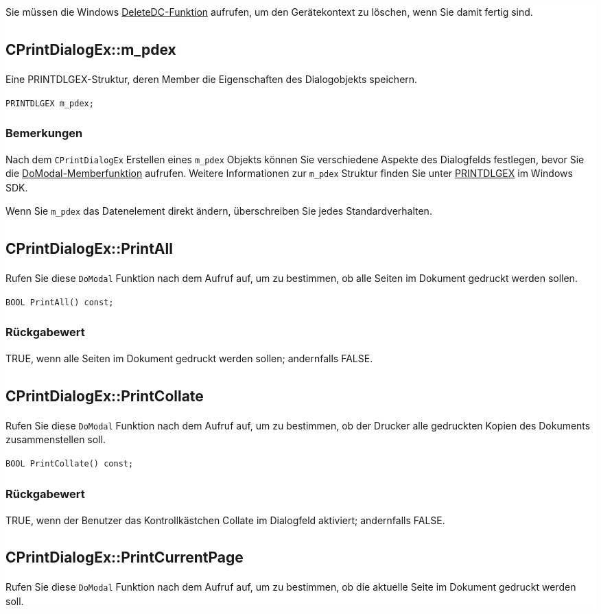 Sie müssen die Windows [DeleteDC-Funktion](/windows/win32/api/wingdi/nf-wingdi-deletedc) aufrufen, um den Gerätekontext zu löschen, wenn Sie damit fertig sind.

## <a name="cprintdialogexm_pdex"></a><a name="m_pdex"></a>CPrintDialogEx::m_pdex

Eine PRINTDLGEX-Struktur, deren Member die Eigenschaften des Dialogobjekts speichern.

```
PRINTDLGEX m_pdex;
```

### <a name="remarks"></a>Bemerkungen

Nach dem `CPrintDialogEx` Erstellen eines `m_pdex` Objekts können Sie verschiedene Aspekte des Dialogfelds festlegen, bevor Sie die [DoModal-Memberfunktion](#domodal) aufrufen. Weitere Informationen zur `m_pdex` Struktur finden Sie unter [PRINTDLGEX](/windows/win32/api/commdlg/ns-commdlg-printdlgexw) im Windows SDK.

Wenn Sie `m_pdex` das Datenelement direkt ändern, überschreiben Sie jedes Standardverhalten.

## <a name="cprintdialogexprintall"></a><a name="printall"></a>CPrintDialogEx::PrintAll

Rufen Sie diese `DoModal` Funktion nach dem Aufruf auf, um zu bestimmen, ob alle Seiten im Dokument gedruckt werden sollen.

```
BOOL PrintAll() const;
```

### <a name="return-value"></a>Rückgabewert

TRUE, wenn alle Seiten im Dokument gedruckt werden sollen; andernfalls FALSE.

## <a name="cprintdialogexprintcollate"></a><a name="printcollate"></a>CPrintDialogEx::PrintCollate

Rufen Sie diese `DoModal` Funktion nach dem Aufruf auf, um zu bestimmen, ob der Drucker alle gedruckten Kopien des Dokuments zusammenstellen soll.

```
BOOL PrintCollate() const;
```

### <a name="return-value"></a>Rückgabewert

TRUE, wenn der Benutzer das Kontrollkästchen Collate im Dialogfeld aktiviert; andernfalls FALSE.

## <a name="cprintdialogexprintcurrentpage"></a><a name="printcurrentpage"></a>CPrintDialogEx::PrintCurrentPage

Rufen Sie diese `DoModal` Funktion nach dem Aufruf auf, um zu bestimmen, ob die aktuelle Seite im Dokument gedruckt werden soll.
